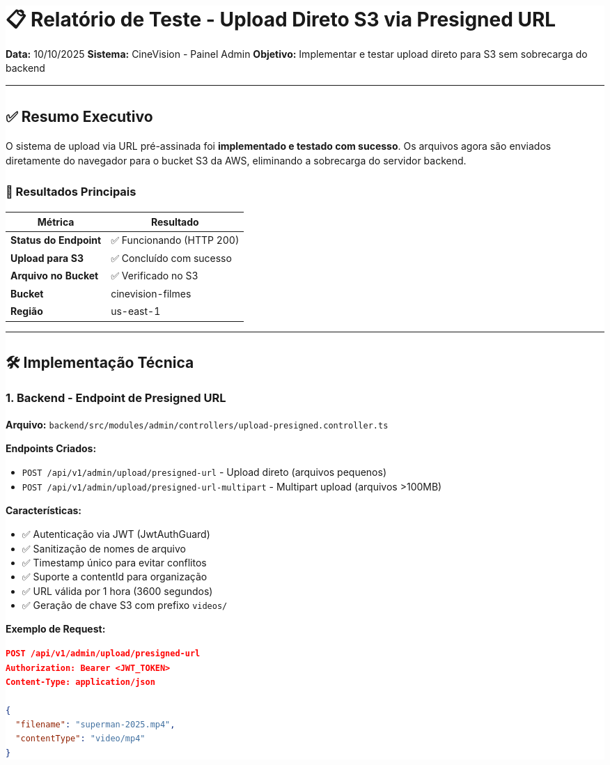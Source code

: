 # 📋 Relatório de Teste - Upload Direto S3 via Presigned URL

**Data:** 10/10/2025
**Sistema:** CineVision - Painel Admin
**Objetivo:** Implementar e testar upload direto para S3 sem sobrecarga do backend

---

## ✅ Resumo Executivo

O sistema de upload via URL pré-assinada foi **implementado e testado com sucesso**. Os arquivos agora são enviados diretamente do navegador para o bucket S3 da AWS, eliminando a sobrecarga do servidor backend.

### 🎯 Resultados Principais

| Métrica | Resultado |
|---------|-----------|
| **Status do Endpoint** | ✅ Funcionando (HTTP 200) |
| **Upload para S3** | ✅ Concluído com sucesso |
| **Arquivo no Bucket** | ✅ Verificado no S3 |
| **Bucket** | cinevision-filmes |
| **Região** | us-east-1 |

---

## 🛠️ Implementação Técnica

### 1. Backend - Endpoint de Presigned URL

**Arquivo:** `backend/src/modules/admin/controllers/upload-presigned.controller.ts`

**Endpoints Criados:**
- `POST /api/v1/admin/upload/presigned-url` - Upload direto (arquivos pequenos)
- `POST /api/v1/admin/upload/presigned-url-multipart` - Multipart upload (arquivos >100MB)

**Características:**
- ✅ Autenticação via JWT (JwtAuthGuard)
- ✅ Sanitização de nomes de arquivo
- ✅ Timestamp único para evitar conflitos
- ✅ Suporte a contentId para organização
- ✅ URL válida por 1 hora (3600 segundos)
- ✅ Geração de chave S3 com prefixo `videos/`

**Exemplo de Request:**
```json
POST /api/v1/admin/upload/presigned-url
Authorization: Bearer <JWT_TOKEN>
Content-Type: application/json

{
  "filename": "superman-2025.mp4",
  "contentType": "video/mp4"
}
```
